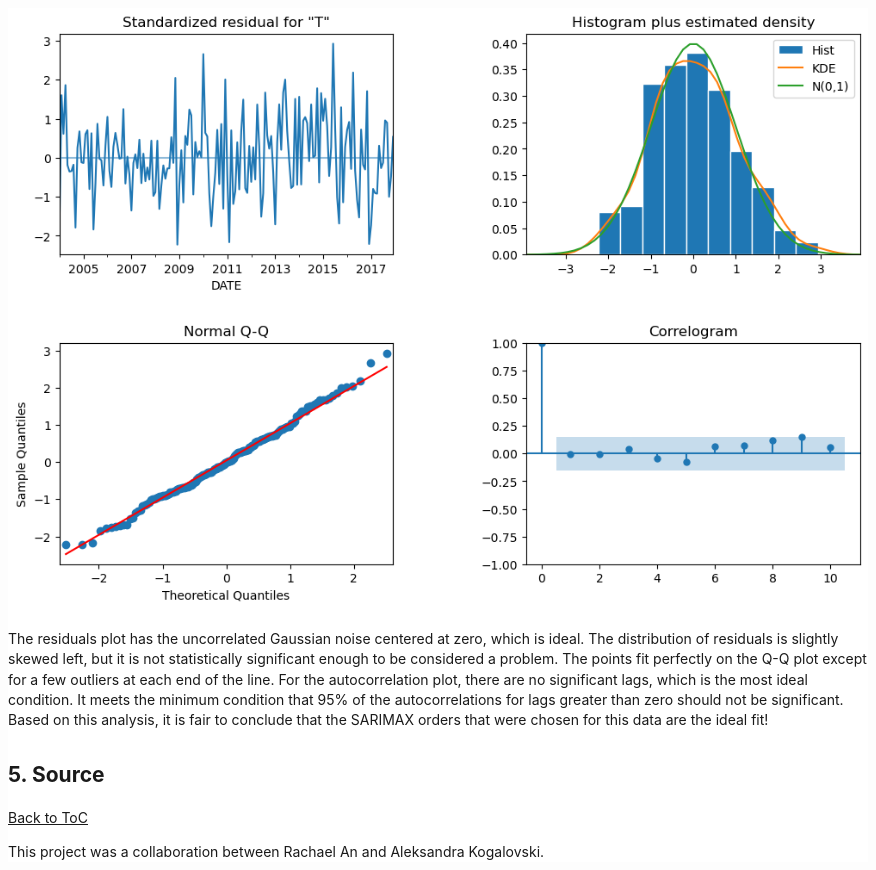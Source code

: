 ![png](seaweather_files/seaweather_54_0.png)
    


The residuals plot has the uncorrelated Gaussian noise centered at zero, which is ideal. The distribution of residuals is slightly skewed left, but it is not statistically significant enough to be considered a problem. The points fit perfectly on the Q-Q plot except for a few outliers at each end of the line. For the autocorrelation plot, there are no significant lags, which is the most ideal condition. It meets the minimum condition that 95% of the autocorrelations for lags greater than zero should not be significant. Based on this analysis, it is fair to conclude that the SARIMAX orders that were chosen for this data are the ideal fit!

<a name="source"/></a>      
## 5. Source
[Back to ToC](#toc)

This project was a collaboration between Rachael An and Aleksandra Kogalovski.
